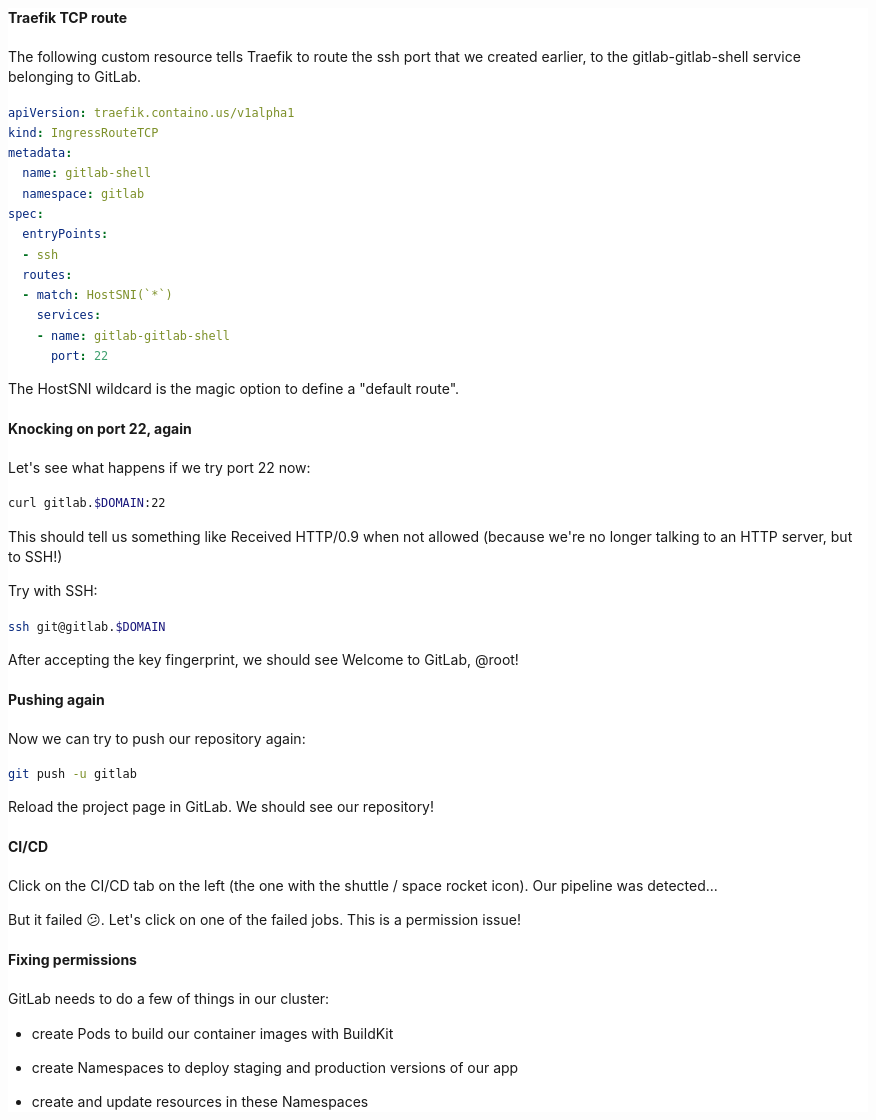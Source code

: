 #### Traefik TCP route
The following custom resource tells Traefik to route the ssh port that we created earlier, to the gitlab-gitlab-shell service belonging to GitLab.
```yaml
apiVersion: traefik.containo.us/v1alpha1
kind: IngressRouteTCP
metadata:
  name: gitlab-shell
  namespace: gitlab
spec:
  entryPoints:
  - ssh
  routes:
  - match: HostSNI(`*`)
    services:
    - name: gitlab-gitlab-shell
      port: 22
```
The HostSNI wildcard is the magic option to define a "default route".

#### Knocking on port 22, again
Let's see what happens if we try port 22 now:
```sh
curl gitlab.$DOMAIN:22
```
This should tell us something like Received HTTP/0.9 when not allowed (because we're no longer talking to an HTTP server, but to SSH!)

Try with SSH:
```sh
ssh git@gitlab.$DOMAIN
```
After accepting the key fingerprint, we should see Welcome to GitLab, @root!

#### Pushing again
Now we can try to push our repository again:
```sh
git push -u gitlab
```
Reload the project page in GitLab. We should see our repository!

#### CI/CD
Click on the CI/CD tab on the left (the one with the shuttle / space rocket icon). Our pipeline was detected...

But it failed 😕. Let's click on one of the failed jobs. This is a permission issue!

#### Fixing permissions
GitLab needs to do a few of things in our cluster:

- create Pods to build our container images with BuildKit

- create Namespaces to deploy staging and production versions of our app

- create and update resources in these Namespaces
